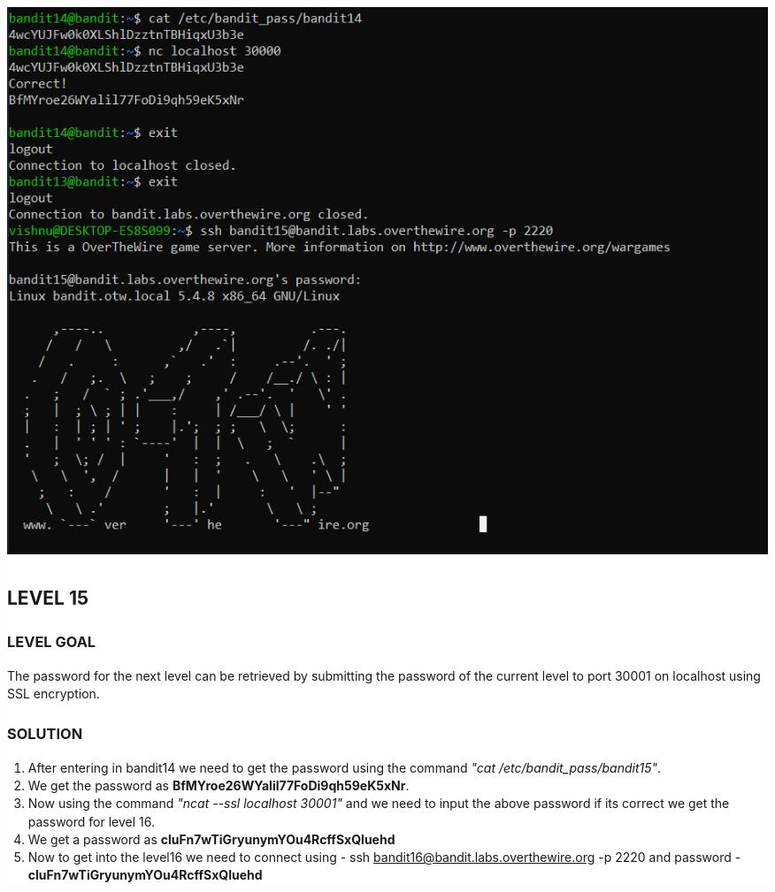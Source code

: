![alt text](https://github.com/Vishnu20054/Bi0S/blob/master/BANDIT/image/bandit15.PNG)

## LEVEL 15
### LEVEL GOAL
The password for the next level can be retrieved by submitting the password of the current level to port 30001 on localhost using SSL encryption.

### SOLUTION
1. After entering in bandit14 we need to get the password using the command *"cat /etc/bandit_pass/bandit15"*.
2. We get the password as **BfMYroe26WYalil77FoDi9qh59eK5xNr**.
3. Now using the command *"ncat --ssl localhost 30001"* and we need to input the above password if its correct we get the password for level 16.
4. We get a password as 
**cluFn7wTiGryunymYOu4RcffSxQluehd** 
5. Now to get into the level16 we need to connect using - ssh bandit16@bandit.labs.overthewire.org -p 2220
and password - **cluFn7wTiGryunymYOu4RcffSxQluehd**
